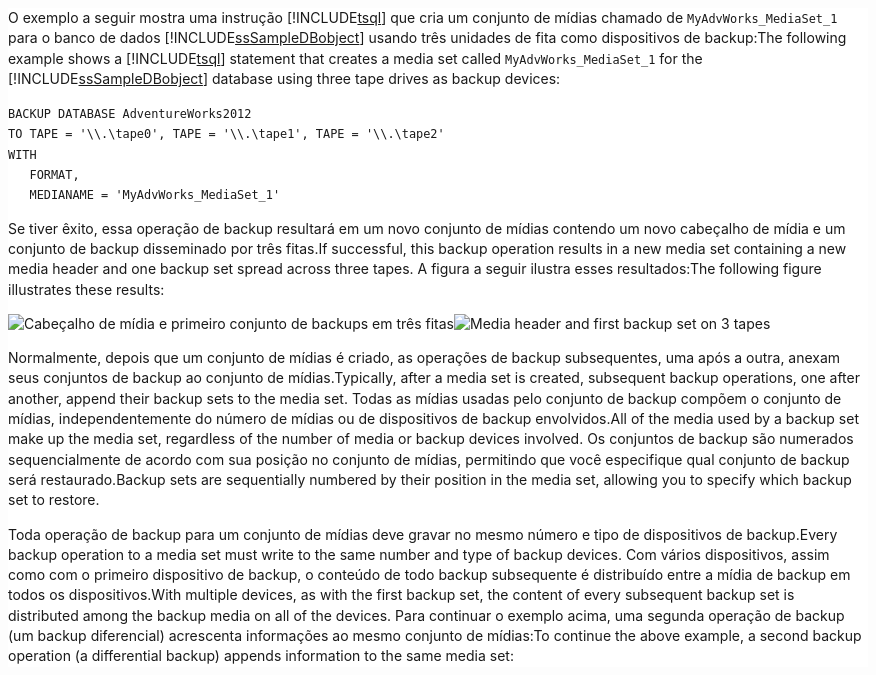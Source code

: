  <span data-ttu-id="39f2f-166">O exemplo a seguir mostra uma instrução [!INCLUDE[tsql](../../includes/tsql-md.md)] que cria um conjunto de mídias chamado de `MyAdvWorks_MediaSet_1` para o banco de dados [!INCLUDE[ssSampleDBobject](../../includes/sssampledbobject-md.md)] usando três unidades de fita como dispositivos de backup:</span><span class="sxs-lookup"><span data-stu-id="39f2f-166">The following example shows a [!INCLUDE[tsql](../../includes/tsql-md.md)] statement that creates a media set called `MyAdvWorks_MediaSet_1` for the [!INCLUDE[ssSampleDBobject](../../includes/sssampledbobject-md.md)] database using three tape drives as backup devices:</span></span>

```
BACKUP DATABASE AdventureWorks2012
TO TAPE = '\\.\tape0', TAPE = '\\.\tape1', TAPE = '\\.\tape2'
WITH 
   FORMAT,
   MEDIANAME = 'MyAdvWorks_MediaSet_1'
```

 <span data-ttu-id="39f2f-167">Se tiver êxito, essa operação de backup resultará em um novo conjunto de mídias contendo um novo cabeçalho de mídia e um conjunto de backup disseminado por três fitas.</span><span class="sxs-lookup"><span data-stu-id="39f2f-167">If successful, this backup operation results in a new media set containing a new media header and one backup set spread across three tapes.</span></span> <span data-ttu-id="39f2f-168">A figura a seguir ilustra esses resultados:</span><span class="sxs-lookup"><span data-stu-id="39f2f-168">The following figure illustrates these results:</span></span>

 <span data-ttu-id="39f2f-169">![Cabeçalho de mídia e primeiro conjunto de backups em três fitas](../../database-engine/media/bnr-mediaset-new.gif "Cabeçalho de mídia e primeiro conjunto de backups em três fitas")</span><span class="sxs-lookup"><span data-stu-id="39f2f-169">![Media header and first backup set on 3 tapes](../../database-engine/media/bnr-mediaset-new.gif "Media header and first backup set on 3 tapes")</span></span>

 <span data-ttu-id="39f2f-170">Normalmente, depois que um conjunto de mídias é criado, as operações de backup subsequentes, uma após a outra, anexam seus conjuntos de backup ao conjunto de mídias.</span><span class="sxs-lookup"><span data-stu-id="39f2f-170">Typically, after a media set is created, subsequent backup operations, one after another, append their backup sets to the media set.</span></span> <span data-ttu-id="39f2f-171">Todas as mídias usadas pelo conjunto de backup compõem o conjunto de mídias, independentemente do número de mídias ou de dispositivos de backup envolvidos.</span><span class="sxs-lookup"><span data-stu-id="39f2f-171">All of the media used by a backup set make up the media set, regardless of the number of media or backup devices involved.</span></span> <span data-ttu-id="39f2f-172">Os conjuntos de backup são numerados sequencialmente de acordo com sua posição no conjunto de mídias, permitindo que você especifique qual conjunto de backup será restaurado.</span><span class="sxs-lookup"><span data-stu-id="39f2f-172">Backup sets are sequentially numbered by their position in the media set, allowing you to specify which backup set to restore.</span></span>

 <span data-ttu-id="39f2f-173">Toda operação de backup para um conjunto de mídias deve gravar no mesmo número e tipo de dispositivos de backup.</span><span class="sxs-lookup"><span data-stu-id="39f2f-173">Every backup operation to a media set must write to the same number and type of backup devices.</span></span> <span data-ttu-id="39f2f-174">Com vários dispositivos, assim como com o primeiro dispositivo de backup, o conteúdo de todo backup subsequente é distribuído entre a mídia de backup em todos os dispositivos.</span><span class="sxs-lookup"><span data-stu-id="39f2f-174">With multiple devices, as with the first backup set, the content of every subsequent backup set is distributed among the backup media on all of the devices.</span></span> <span data-ttu-id="39f2f-175">Para continuar o exemplo acima, uma segunda operação de backup (um backup diferencial) acrescenta informações ao mesmo conjunto de mídias:</span><span class="sxs-lookup"><span data-stu-id="39f2f-175">To continue the above example, a second backup operation (a differential backup) appends information to the same media set:</span></span>
